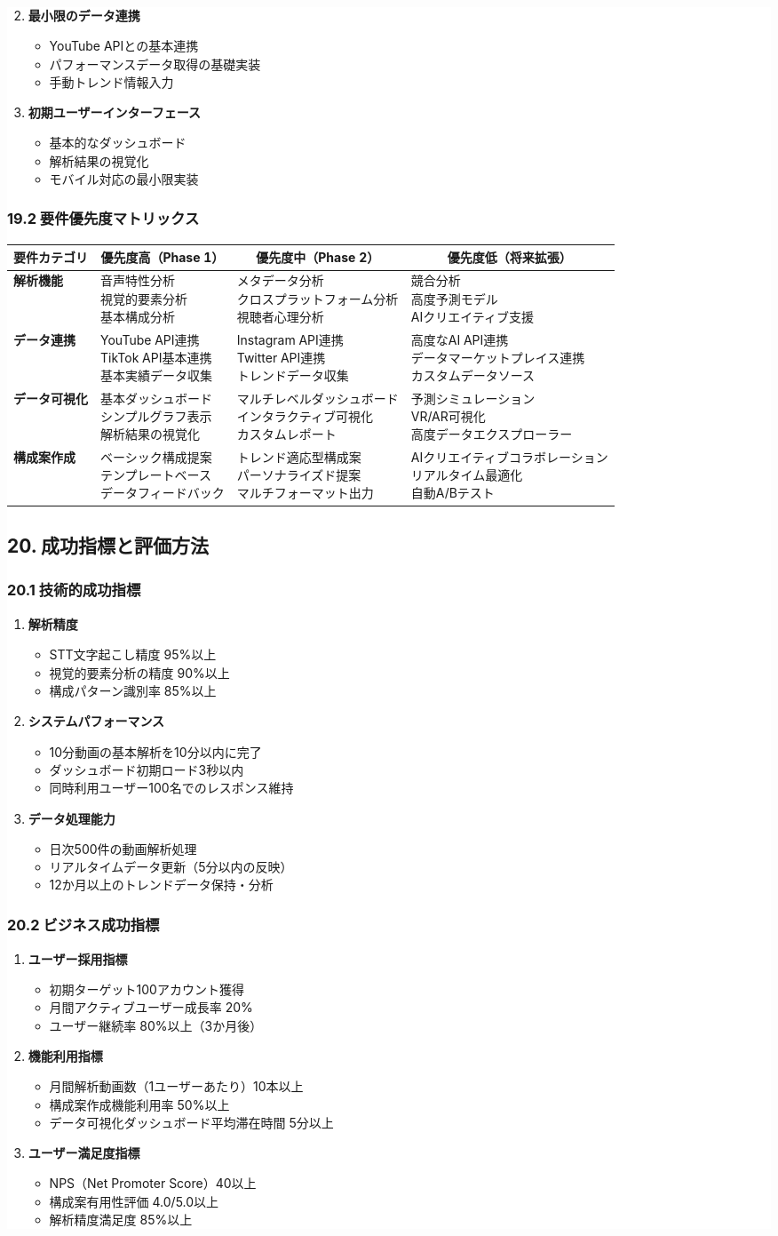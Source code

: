 2. **最小限のデータ連携**
   - YouTube APIとの基本連携
   - パフォーマンスデータ取得の基礎実装
   - 手動トレンド情報入力

3. **初期ユーザーインターフェース**
   - 基本的なダッシュボード
   - 解析結果の視覚化
   - モバイル対応の最小限実装

### 19.2 要件優先度マトリックス

| 要件カテゴリ | 優先度高（Phase 1） | 優先度中（Phase 2） | 優先度低（将来拡張） |
|------------|------------------|-------------------|-------------------|
| **解析機能** | 音声特性分析<br>視覚的要素分析<br>基本構成分析 | メタデータ分析<br>クロスプラットフォーム分析<br>視聴者心理分析 | 競合分析<br>高度予測モデル<br>AIクリエイティブ支援 |
| **データ連携** | YouTube API連携<br>TikTok API基本連携<br>基本実績データ収集 | Instagram API連携<br>Twitter API連携<br>トレンドデータ収集 | 高度なAI API連携<br>データマーケットプレイス連携<br>カスタムデータソース |
| **データ可視化** | 基本ダッシュボード<br>シンプルグラフ表示<br>解析結果の視覚化 | マルチレベルダッシュボード<br>インタラクティブ可視化<br>カスタムレポート | 予測シミュレーション<br>VR/AR可視化<br>高度データエクスプローラー |
| **構成案作成** | ベーシック構成提案<br>テンプレートベース<br>データフィードバック | トレンド適応型構成案<br>パーソナライズド提案<br>マルチフォーマット出力 | AIクリエイティブコラボレーション<br>リアルタイム最適化<br>自動A/Bテスト |

## 20. 成功指標と評価方法

### 20.1 技術的成功指標

1. **解析精度**
   - STT文字起こし精度 95%以上
   - 視覚的要素分析の精度 90%以上
   - 構成パターン識別率 85%以上

2. **システムパフォーマンス**
   - 10分動画の基本解析を10分以内に完了
   - ダッシュボード初期ロード3秒以内
   - 同時利用ユーザー100名でのレスポンス維持

3. **データ処理能力**
   - 日次500件の動画解析処理
   - リアルタイムデータ更新（5分以内の反映）
   - 12か月以上のトレンドデータ保持・分析

### 20.2 ビジネス成功指標

1. **ユーザー採用指標**
   - 初期ターゲット100アカウント獲得
   - 月間アクティブユーザー成長率 20%
   - ユーザー継続率 80%以上（3か月後）

2. **機能利用指標**
   - 月間解析動画数（1ユーザーあたり）10本以上
   - 構成案作成機能利用率 50%以上
   - データ可視化ダッシュボード平均滞在時間 5分以上

3. **ユーザー満足度指標**
   - NPS（Net Promoter Score）40以上
   - 構成案有用性評価 4.0/5.0以上
   - 解析精度満足度 85%以上

